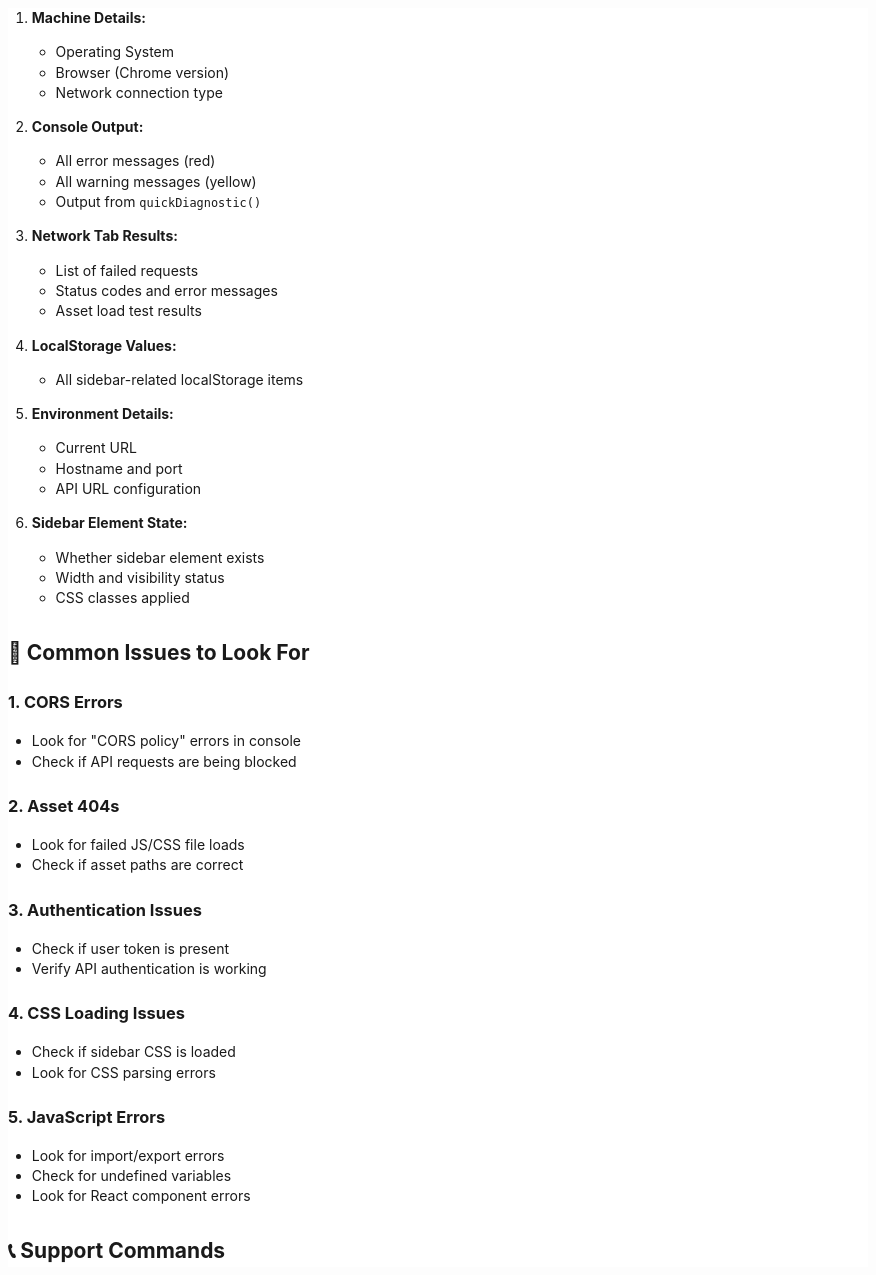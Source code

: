 1. **Machine Details:**
   - Operating System
   - Browser (Chrome version)
   - Network connection type

2. **Console Output:**
   - All error messages (red)
   - All warning messages (yellow)
   - Output from `quickDiagnostic()`

3. **Network Tab Results:**
   - List of failed requests
   - Status codes and error messages
   - Asset load test results

4. **LocalStorage Values:**
   - All sidebar-related localStorage items

5. **Environment Details:**
   - Current URL
   - Hostname and port
   - API URL configuration

6. **Sidebar Element State:**
   - Whether sidebar element exists
   - Width and visibility status
   - CSS classes applied

## 🚨 Common Issues to Look For

### 1. CORS Errors
- Look for "CORS policy" errors in console
- Check if API requests are being blocked

### 2. Asset 404s
- Look for failed JS/CSS file loads
- Check if asset paths are correct

### 3. Authentication Issues
- Check if user token is present
- Verify API authentication is working

### 4. CSS Loading Issues
- Check if sidebar CSS is loaded
- Look for CSS parsing errors

### 5. JavaScript Errors
- Look for import/export errors
- Check for undefined variables
- Look for React component errors

## 📞 Support Commands
